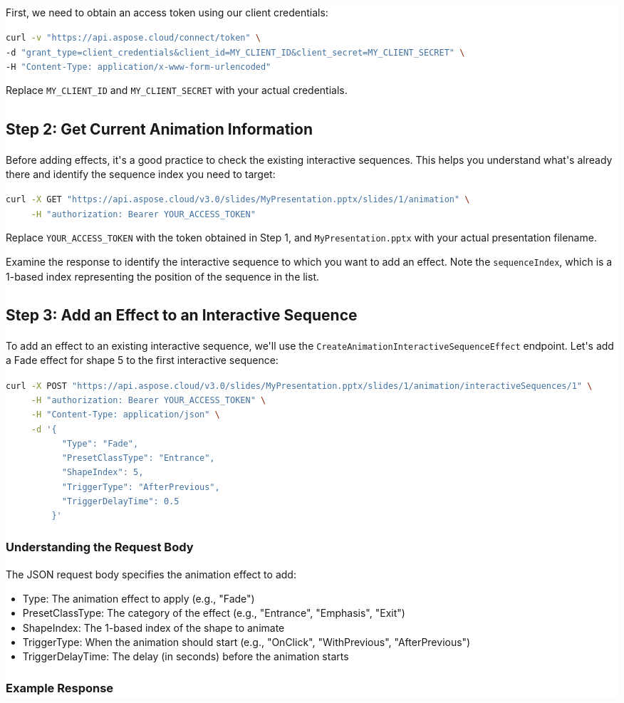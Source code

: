 First, we need to obtain an access token using our client credentials:

```bash
curl -v "https://api.aspose.cloud/connect/token" \
-d "grant_type=client_credentials&client_id=MY_CLIENT_ID&client_secret=MY_CLIENT_SECRET" \
-H "Content-Type: application/x-www-form-urlencoded"
```

Replace `MY_CLIENT_ID` and `MY_CLIENT_SECRET` with your actual credentials.

## Step 2: Get Current Animation Information

Before adding effects, it's a good practice to check the existing interactive sequences. This helps you understand what's already there and identify the sequence index you need to target:

```bash
curl -X GET "https://api.aspose.cloud/v3.0/slides/MyPresentation.pptx/slides/1/animation" \
     -H "authorization: Bearer YOUR_ACCESS_TOKEN"
```

Replace `YOUR_ACCESS_TOKEN` with the token obtained in Step 1, and `MyPresentation.pptx` with your actual presentation filename.

Examine the response to identify the interactive sequence to which you want to add an effect. Note the `sequenceIndex`, which is a 1-based index representing the position of the sequence in the list.

## Step 3: Add an Effect to an Interactive Sequence

To add an effect to an existing interactive sequence, we'll use the `CreateAnimationInteractiveSequenceEffect` endpoint. Let's add a Fade effect for shape 5 to the first interactive sequence:

```bash
curl -X POST "https://api.aspose.cloud/v3.0/slides/MyPresentation.pptx/slides/1/animation/interactiveSequences/1" \
     -H "authorization: Bearer YOUR_ACCESS_TOKEN" \
     -H "Content-Type: application/json" \
     -d '{
           "Type": "Fade",
           "PresetClassType": "Entrance",
           "ShapeIndex": 5,
           "TriggerType": "AfterPrevious",
           "TriggerDelayTime": 0.5
         }'
```

### Understanding the Request Body

The JSON request body specifies the animation effect to add:

- Type: The animation effect to apply (e.g., "Fade")
- PresetClassType: The category of the effect (e.g., "Entrance", "Emphasis", "Exit")
- ShapeIndex: The 1-based index of the shape to animate
- TriggerType: When the animation should start (e.g., "OnClick", "WithPrevious", "AfterPrevious")
- TriggerDelayTime: The delay (in seconds) before the animation starts

### Example Response

